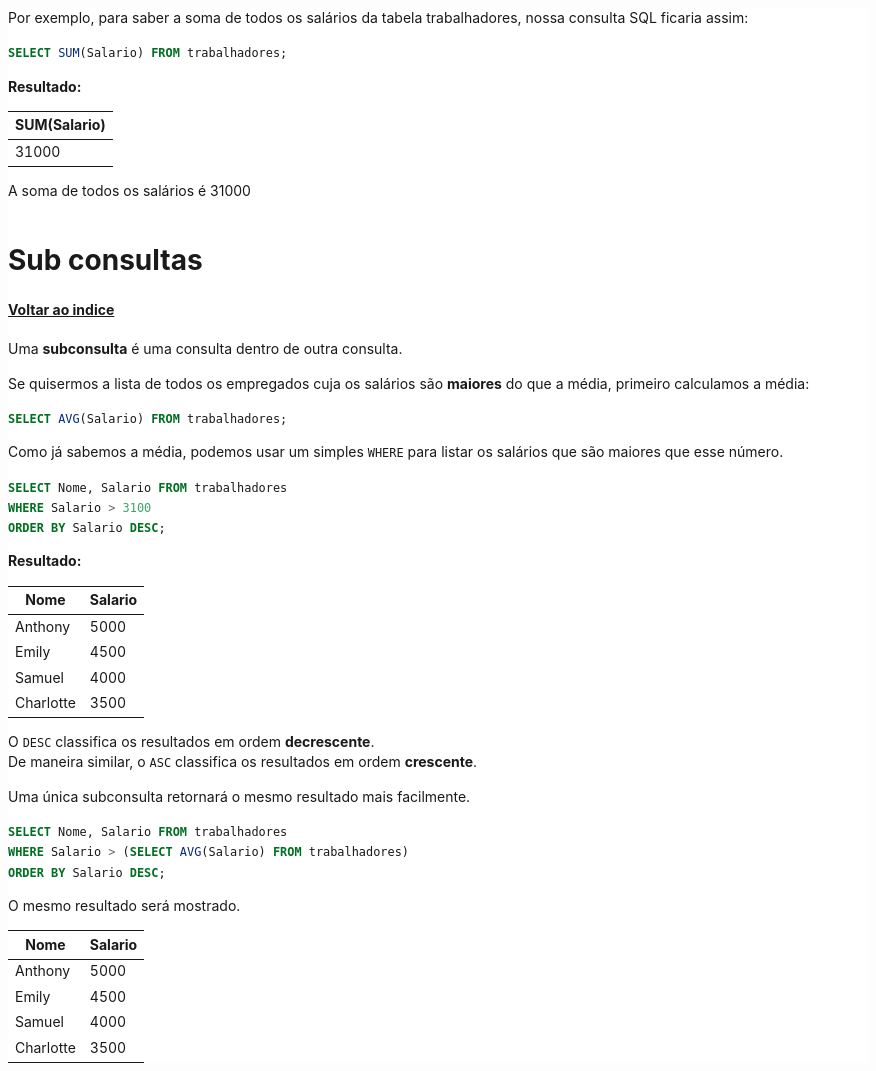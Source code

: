 Por exemplo, para saber a soma de todos os salários da tabela trabalhadores, nossa consulta SQL ficaria assim:
```sql
SELECT SUM(Salario) FROM trabalhadores;
```
__Resultado:__

SUM(Salario)|
---|
31000|

A soma de todos os salários é 31000
# Sub consultas
#### [Voltar ao indice](#indice)
Uma __subconsulta__ é uma consulta dentro de outra consulta. 

Se quisermos a lista de todos os empregados cuja os salários são __maiores__ do que a média, primeiro calculamos a média:
```sql
SELECT AVG(Salario) FROM trabalhadores;
```
Como já sabemos a média, podemos usar um simples `WHERE` para listar os salários que são maiores que esse número.
```sql
SELECT Nome, Salario FROM trabalhadores
WHERE Salario > 3100
ORDER BY Salario DESC;
```
__Resultado:__

Nome|Salario
---|---
Anthony|5000
Emily|4500
Samuel|4000
Charlotte|3500

O `DESC` classifica os resultados em ordem __decrescente__.<br>De maneira similar, o `ASC` classifica os resultados em ordem __crescente__. 

Uma única subconsulta retornará o mesmo resultado mais facilmente.
```sql
SELECT Nome, Salario FROM trabalhadores
WHERE Salario > (SELECT AVG(Salario) FROM trabalhadores)
ORDER BY Salario DESC;
```
O mesmo resultado será mostrado.

Nome|Salario
---|---
Anthony|5000
Emily|4500
Samuel|4000
Charlotte|3500

